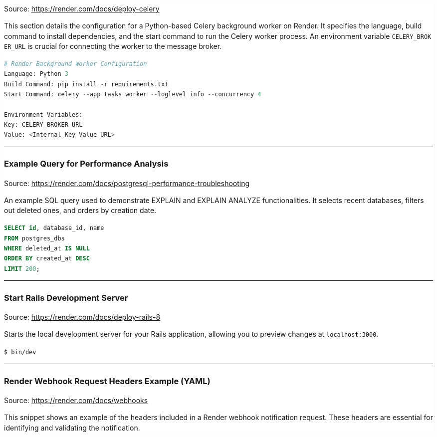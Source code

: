 Source: https://render.com/docs/deploy-celery

This section details the configuration for a Python-based Celery background worker on Render. It specifies the language, build command to install dependencies, and the start command to run the Celery worker process. An environment variable `CELERY_BROKER_URL` is crucial for connecting the worker to the message broker.

```Python
# Render Background Worker Configuration
Language: Python 3
Build Command: pip install -r requirements.txt
Start Command: celery --app tasks worker --loglevel info --concurrency 4

Environment Variables:
Key: CELERY_BROKER_URL
Value: <Internal Key Value URL>
```

--------------------------------

### Example Query for Performance Analysis

Source: https://render.com/docs/postgresql-performance-troubleshooting

An example SQL query used to demonstrate EXPLAIN and EXPLAIN ANALYZE functionalities. It selects recent databases, filters out deleted ones, and orders by creation date.

```sql
SELECT id, database_id, name
FROM postgres_dbs
WHERE deleted_at IS NULL
ORDER BY created_at DESC
LIMIT 200;
```

--------------------------------

### Start Rails Development Server

Source: https://render.com/docs/deploy-rails-8

Starts the local development server for your Rails application, allowing you to preview changes at `localhost:3000`.

```shell
$ bin/dev
```

--------------------------------

### Render Webhook Request Headers Example (YAML)

Source: https://render.com/docs/webhooks

This snippet shows an example of the headers included in a Render webhook notification request. These headers are essential for identifying and validating the notification.
